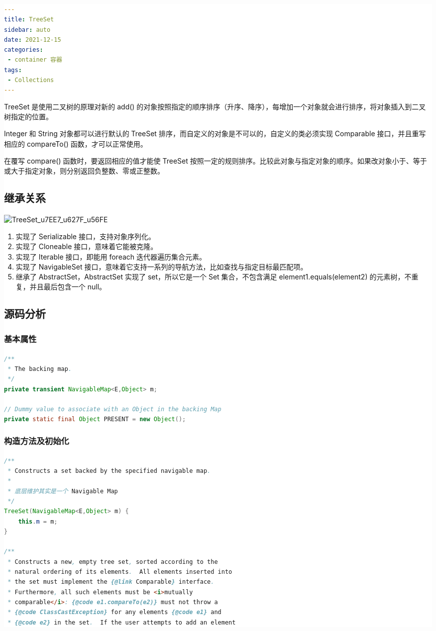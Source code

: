 ```yaml
---
title: TreeSet
sidebar: auto
date: 2021-12-15
categories:
 - container 容器
tags:
 - Collections
---
```


TreeSet 是使用二叉树的原理对新的 add() 的对象按照指定的顺序排序（升序、降序），每增加一个对象就会进行排序，将对象插入到二叉树指定的位置。

Integer 和 String 对象都可以进行默认的 TreeSet 排序，而自定义的对象是不可以的，自定义的类必须实现 Comparable 接口，并且重写相应的 compareTo()  函数，才可以正常使用。

在覆写 compare() 函数时，要返回相应的值才能使 TreeSet 按照一定的规则排序。比较此对象与指定对象的顺序。如果改对象小于、等于或大于指定对象，则分别返回负整数、零或正整数。

## 继承关系

<img :src="$withBase('/img/java/container/TreeSet_u7EE7_u627F_u56FE.png')" alt="TreeSet_u7EE7_u627F_u56FE">

1. 实现了 Serializable 接口，支持对象序列化。
2. 实现了 Cloneable 接口，意味着它能被克隆。
3. 实现了 Iterable 接口，即能用 foreach 迭代器遍历集合元素。
4. 实现了 NavigableSet 接口，意味着它支持一系列的导航方法，比如查找与指定目标最匹配项。
5. 继承了 AbstractSet，AbstractSet 实现了 set，所以它是一个 Set 集合，不包含满足 element1.equals(element2) 的元素树，不重复，并且最后包含一个 null。



## 源码分析

### 基本属性

``` java
/**
 * The backing map.
 */
private transient NavigableMap<E,Object> m;

// Dummy value to associate with an Object in the backing Map
private static final Object PRESENT = new Object();
```

### 构造方法及初始化

``` java
/**
 * Constructs a set backed by the specified navigable map.
 * 
 * 底层维护其实是一个 Navigable Map 
 */
TreeSet(NavigableMap<E,Object> m) {
    this.m = m;
}

/**
 * Constructs a new, empty tree set, sorted according to the
 * natural ordering of its elements.  All elements inserted into
 * the set must implement the {@link Comparable} interface.
 * Furthermore, all such elements must be <i>mutually
 * comparable</i>: {@code e1.compareTo(e2)} must not throw a
 * {@code ClassCastException} for any elements {@code e1} and
 * {@code e2} in the set.  If the user attempts to add an element
```